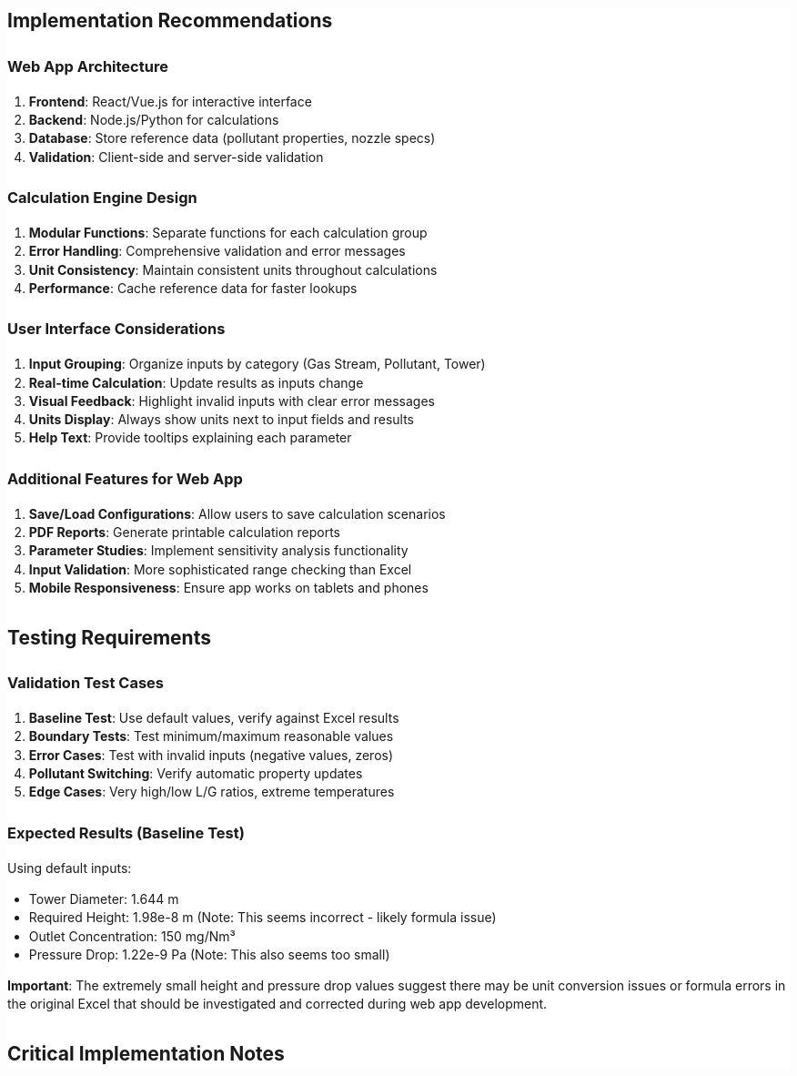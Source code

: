 ## Implementation Recommendations

### Web App Architecture
1. **Frontend**: React/Vue.js for interactive interface
2. **Backend**: Node.js/Python for calculations
3. **Database**: Store reference data (pollutant properties, nozzle specs)
4. **Validation**: Client-side and server-side validation

### Calculation Engine Design
1. **Modular Functions**: Separate functions for each calculation group
2. **Error Handling**: Comprehensive validation and error messages
3. **Unit Consistency**: Maintain consistent units throughout calculations
4. **Performance**: Cache reference data for faster lookups

### User Interface Considerations
1. **Input Grouping**: Organize inputs by category (Gas Stream, Pollutant, Tower)
2. **Real-time Calculation**: Update results as inputs change
3. **Visual Feedback**: Highlight invalid inputs with clear error messages
4. **Units Display**: Always show units next to input fields and results
5. **Help Text**: Provide tooltips explaining each parameter

### Additional Features for Web App
1. **Save/Load Configurations**: Allow users to save calculation scenarios
2. **PDF Reports**: Generate printable calculation reports
3. **Parameter Studies**: Implement sensitivity analysis functionality
4. **Input Validation**: More sophisticated range checking than Excel
5. **Mobile Responsiveness**: Ensure app works on tablets and phones

## Testing Requirements

### Validation Test Cases
1. **Baseline Test**: Use default values, verify against Excel results
2. **Boundary Tests**: Test minimum/maximum reasonable values
3. **Error Cases**: Test with invalid inputs (negative values, zeros)
4. **Pollutant Switching**: Verify automatic property updates
5. **Edge Cases**: Very high/low L/G ratios, extreme temperatures

### Expected Results (Baseline Test)
Using default inputs:
- Tower Diameter: 1.644 m
- Required Height: 1.98e-8 m (Note: This seems incorrect - likely formula issue)
- Outlet Concentration: 150 mg/Nm³
- Pressure Drop: 1.22e-9 Pa (Note: This also seems too small)

**Important**: The extremely small height and pressure drop values suggest there may be unit conversion issues or formula errors in the original Excel that should be investigated and corrected during web app development.

## Critical Implementation Notes
